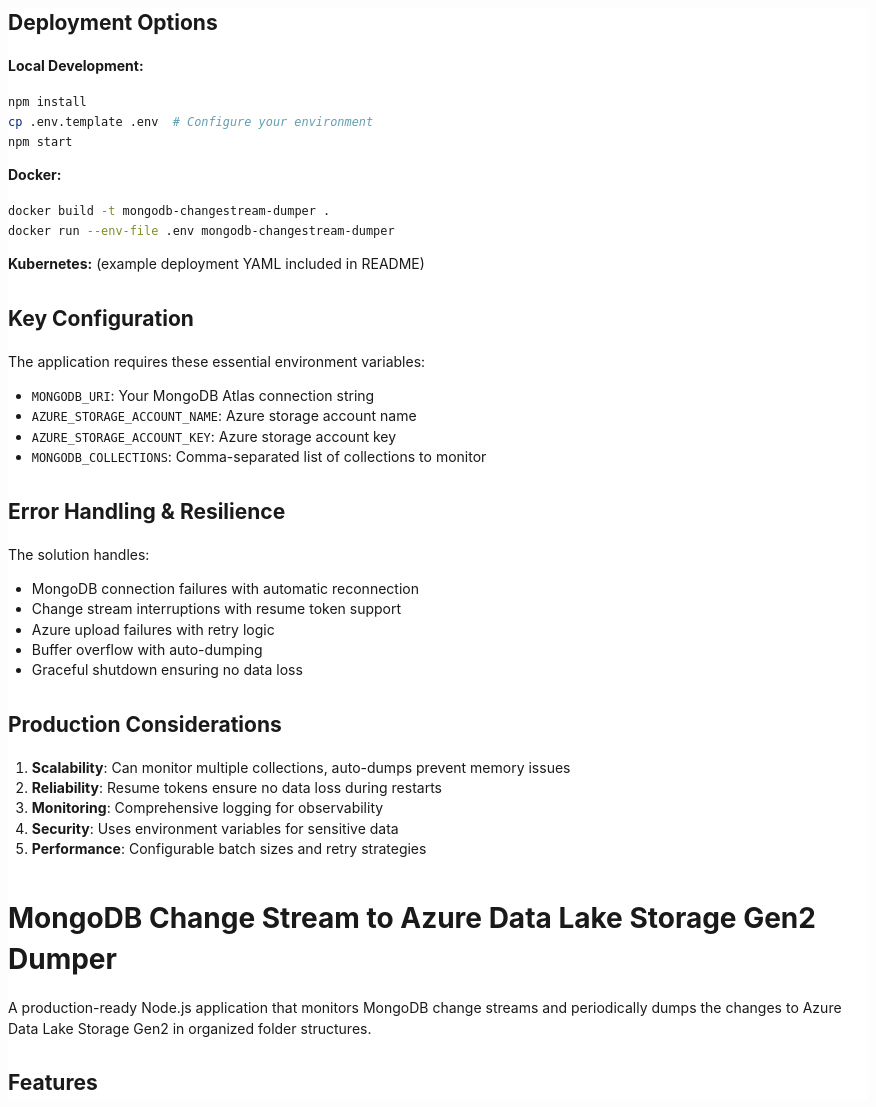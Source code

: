 ## Deployment Options

**Local Development:**
```bash
npm install
cp .env.template .env  # Configure your environment
npm start
```

**Docker:**
```bash
docker build -t mongodb-changestream-dumper .
docker run --env-file .env mongodb-changestream-dumper
```

**Kubernetes:** (example deployment YAML included in README)

## Key Configuration

The application requires these essential environment variables:
- `MONGODB_URI`: Your MongoDB Atlas connection string
- `AZURE_STORAGE_ACCOUNT_NAME`: Azure storage account name
- `AZURE_STORAGE_ACCOUNT_KEY`: Azure storage account key
- `MONGODB_COLLECTIONS`: Comma-separated list of collections to monitor

## Error Handling & Resilience

The solution handles:
- MongoDB connection failures with automatic reconnection
- Change stream interruptions with resume token support
- Azure upload failures with retry logic
- Buffer overflow with auto-dumping
- Graceful shutdown ensuring no data loss

## Production Considerations

1. **Scalability**: Can monitor multiple collections, auto-dumps prevent memory issues
2. **Reliability**: Resume tokens ensure no data loss during restarts
3. **Monitoring**: Comprehensive logging for observability
4. **Security**: Uses environment variables for sensitive data
5. **Performance**: Configurable batch sizes and retry strategies


# MongoDB Change Stream to Azure Data Lake Storage Gen2 Dumper

A production-ready Node.js application that monitors MongoDB change streams and periodically dumps the changes to Azure Data Lake Storage Gen2 in organized folder structures.

## Features
